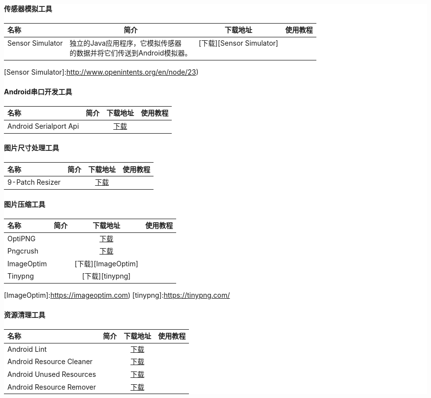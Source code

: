 #### 传感器模拟工具

| 名称              |      简介                                                        |         下载地址            |    使用教程      |
|:-----------------|------------------------------------------------------------------|:--------------------------:|:---------------:|
| Sensor Simulator | 独立的Java应用程序，它模拟传感器<br/>的数据并将它们传送到Android模拟器。 | [下载][Sensor Simulator]    |                 |

[Sensor Simulator]:http://www.openintents.org/en/node/23)

#### Android串口开发工具

| 名称                    |      简介         |         下载地址               |    使用教程      |
|:-----------------------|------------------|:------------------------------:|:---------------:|
| Android Serialport Api |                  | [下载][android-serialport-api]  |                 |

[android-serialport-api]:https://code.google.com/p/android-serialport-api/


#### 图片尺寸处理工具
| 名称                    |      简介         |         下载地址               |    使用教程      |
|:-----------------------|------------------|:------------------------------:|:---------------:|
| 9-Patch Resizer        |                  | [下载][9-Patch Resizer]         |                 |

[9-Patch Resizer]:https://github.com/redwarp/9-Patch-Resizer

#### 图片压缩工具

| 名称              |      简介         |         下载地址            |    使用教程      |
|:-----------------|------------------|:--------------------------:|:---------------:|
| OptiPNG          |                  | [下载][OptiPNG]             |                 |
| Pngcrush         |                  | [下载][Pngcrush]            |                 |
| ImageOptim       |                  | [下载][ImageOptim]             |                 |
| Tinypng          |                  | [下载][tinypng]             |                 |

[OptiPNG]:http://optipng.sourceforge.net/
[Pngcrush]:http://pmt.sourceforge.net/pngcrush/
[ImageOptim]:https://imageoptim.com)
[tinypng]:https://tinypng.com/
	
#### 资源清理工具

| 名称                      |      简介         |         下载地址                 |    使用教程      |
|:-------------------------|------------------|:--------------------------------:|:---------------:|
| Android Lint             |                  | [下载][Android Lint]              |                 |
| Android Resource Cleaner |                  | [下载][android-resource-cleaner]  |                 |
| Android Unused Resources |                  | [下载][android-unused-resources]  |                 |
| Android Resource Remover |                  | [下载][android-resource-remover]  |                 |

[Android Lint]:http://tools.android.com/tips/lint
[android-resource-cleaner]:https://code.google.com/p/android-resource-cleaner/
[android-unused-resources]:https://code.google.com/p/android-unused-resources/
[android-resource-remover]:https://github.com/KeepSafe/android-resource-remover
